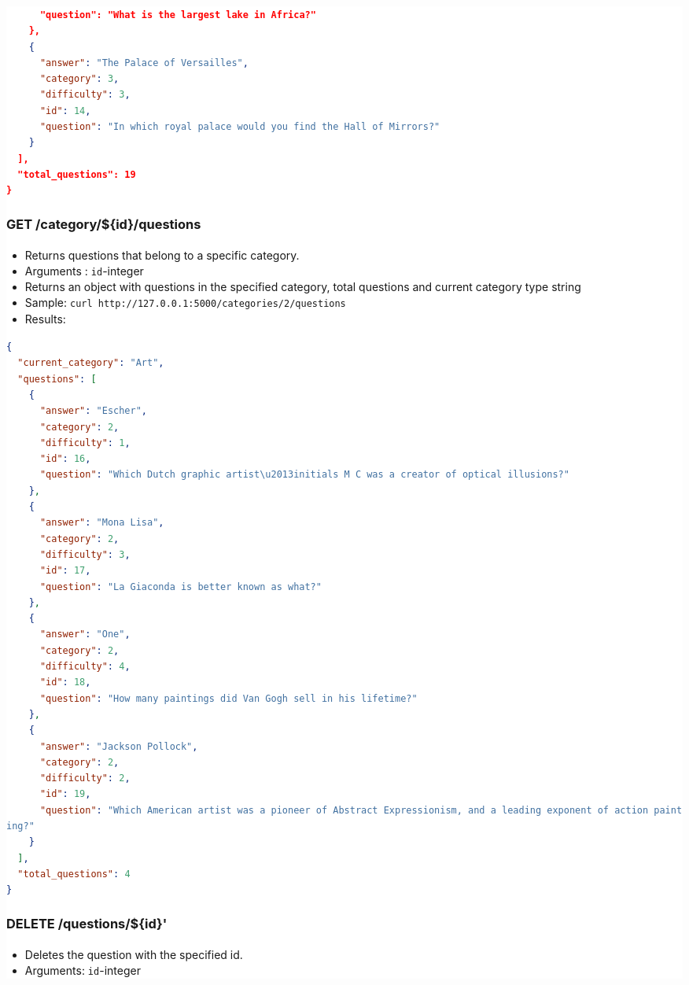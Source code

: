 ``` json
      "question": "What is the largest lake in Africa?"
    },
    {
      "answer": "The Palace of Versailles",
      "category": 3,
      "difficulty": 3,
      "id": 14,
      "question": "In which royal palace would you find the Hall of Mirrors?"
    }
  ],
  "total_questions": 19
}
```

### GET /category/${id}/questions
- Returns questions that belong to a specific category.
- Arguments : `id`-integer 
- Returns an object with questions in the specified category, total questions and current category type string
- Sample: `curl http://127.0.0.1:5000/categories/2/questions`
- Results: 
``` json
{
  "current_category": "Art",
  "questions": [
    {
      "answer": "Escher",
      "category": 2,
      "difficulty": 1,
      "id": 16,
      "question": "Which Dutch graphic artist\u2013initials M C was a creator of optical illusions?"
    },
    {
      "answer": "Mona Lisa",
      "category": 2,
      "difficulty": 3,
      "id": 17,
      "question": "La Giaconda is better known as what?"
    },
    {
      "answer": "One",
      "category": 2,
      "difficulty": 4,
      "id": 18,
      "question": "How many paintings did Van Gogh sell in his lifetime?"
    },
    {
      "answer": "Jackson Pollock",
      "category": 2,
      "difficulty": 2,
      "id": 19,
      "question": "Which American artist was a pioneer of Abstract Expressionism, and a leading exponent of action painting?"
    }
  ],
  "total_questions": 4
}
```
### DELETE /questions/${id}'
- Deletes the question with the specified id.
- Arguments: `id`-integer